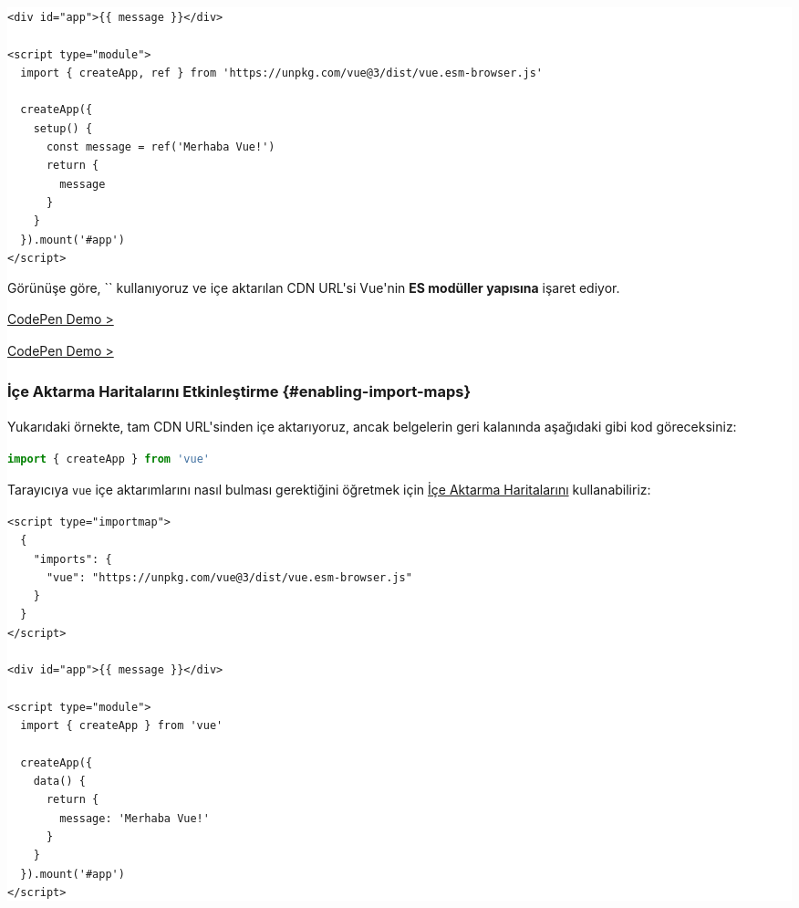 



```html{3,4}
<div id="app">{{ message }}</div>

<script type="module">
  import { createApp, ref } from 'https://unpkg.com/vue@3/dist/vue.esm-browser.js'

  createApp({
    setup() {
      const message = ref('Merhaba Vue!')
      return {
        message
      }
    }
  }).mount('#app')
</script>
```



Görünüşe göre, `` kullanıyoruz ve içe aktarılan CDN URL'si Vue'nin **ES modüller yapısına** işaret ediyor.



[CodePen Demo >](https://codepen.io/vuejs-examples/pen/VwVYVZO)




[CodePen Demo >](https://codepen.io/vuejs-examples/pen/MWzazEv)



### İçe Aktarma Haritalarını Etkinleştirme {#enabling-import-maps}

Yukarıdaki örnekte, tam CDN URL'sinden içe aktarıyoruz, ancak belgelerin geri kalanında aşağıdaki gibi kod göreceksiniz:

```js
import { createApp } from 'vue'
```

Tarayıcıya `vue` içe aktarımlarını nasıl bulması gerektiğini öğretmek için [İçe Aktarma Haritalarını](https://caniuse.com/import-maps) kullanabiliriz:



```html{1-7,12}
<script type="importmap">
  {
    "imports": {
      "vue": "https://unpkg.com/vue@3/dist/vue.esm-browser.js"
    }
  }
</script>

<div id="app">{{ message }}</div>

<script type="module">
  import { createApp } from 'vue'

  createApp({
    data() {
      return {
        message: 'Merhaba Vue!'
      }
    }
  }).mount('#app')
</script>
```